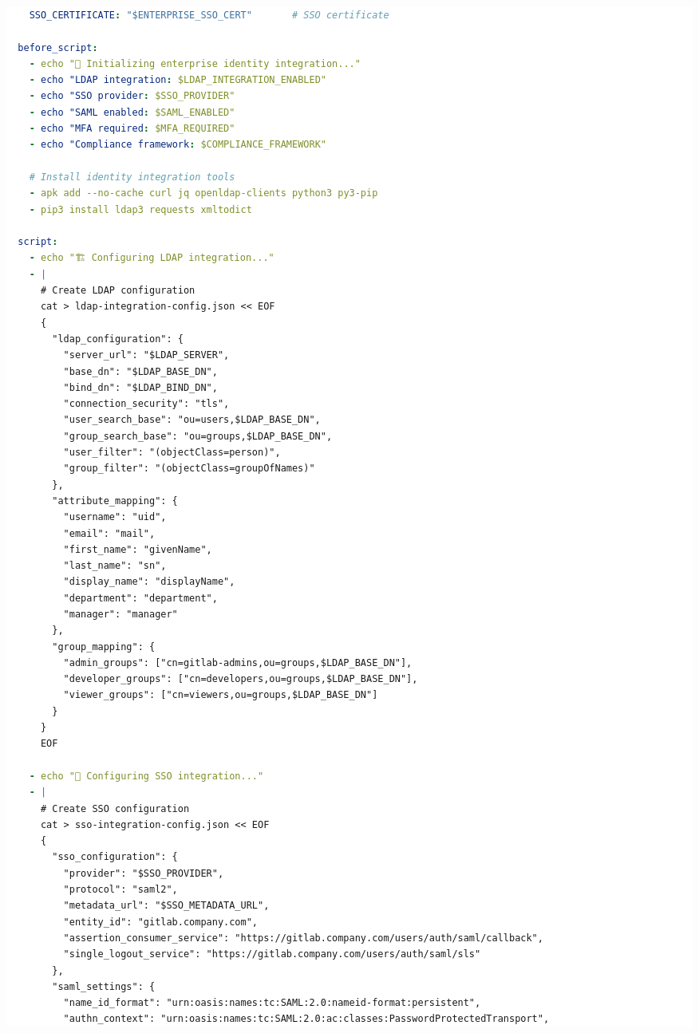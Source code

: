 ```yaml
    SSO_CERTIFICATE: "$ENTERPRISE_SSO_CERT"       # SSO certificate
  
  before_script:
    - echo "🔐 Initializing enterprise identity integration..."
    - echo "LDAP integration: $LDAP_INTEGRATION_ENABLED"
    - echo "SSO provider: $SSO_PROVIDER"
    - echo "SAML enabled: $SAML_ENABLED"
    - echo "MFA required: $MFA_REQUIRED"
    - echo "Compliance framework: $COMPLIANCE_FRAMEWORK"
    
    # Install identity integration tools
    - apk add --no-cache curl jq openldap-clients python3 py3-pip
    - pip3 install ldap3 requests xmltodict
  
  script:
    - echo "🏗️ Configuring LDAP integration..."
    - |
      # Create LDAP configuration
      cat > ldap-integration-config.json << EOF
      {
        "ldap_configuration": {
          "server_url": "$LDAP_SERVER",
          "base_dn": "$LDAP_BASE_DN",
          "bind_dn": "$LDAP_BIND_DN",
          "connection_security": "tls",
          "user_search_base": "ou=users,$LDAP_BASE_DN",
          "group_search_base": "ou=groups,$LDAP_BASE_DN",
          "user_filter": "(objectClass=person)",
          "group_filter": "(objectClass=groupOfNames)"
        },
        "attribute_mapping": {
          "username": "uid",
          "email": "mail",
          "first_name": "givenName",
          "last_name": "sn",
          "display_name": "displayName",
          "department": "department",
          "manager": "manager"
        },
        "group_mapping": {
          "admin_groups": ["cn=gitlab-admins,ou=groups,$LDAP_BASE_DN"],
          "developer_groups": ["cn=developers,ou=groups,$LDAP_BASE_DN"],
          "viewer_groups": ["cn=viewers,ou=groups,$LDAP_BASE_DN"]
        }
      }
      EOF
    
    - echo "🔑 Configuring SSO integration..."
    - |
      # Create SSO configuration
      cat > sso-integration-config.json << EOF
      {
        "sso_configuration": {
          "provider": "$SSO_PROVIDER",
          "protocol": "saml2",
          "metadata_url": "$SSO_METADATA_URL",
          "entity_id": "gitlab.company.com",
          "assertion_consumer_service": "https://gitlab.company.com/users/auth/saml/callback",
          "single_logout_service": "https://gitlab.company.com/users/auth/saml/sls"
        },
        "saml_settings": {
          "name_id_format": "urn:oasis:names:tc:SAML:2.0:nameid-format:persistent",
          "authn_context": "urn:oasis:names:tc:SAML:2.0:ac:classes:PasswordProtectedTransport",
```